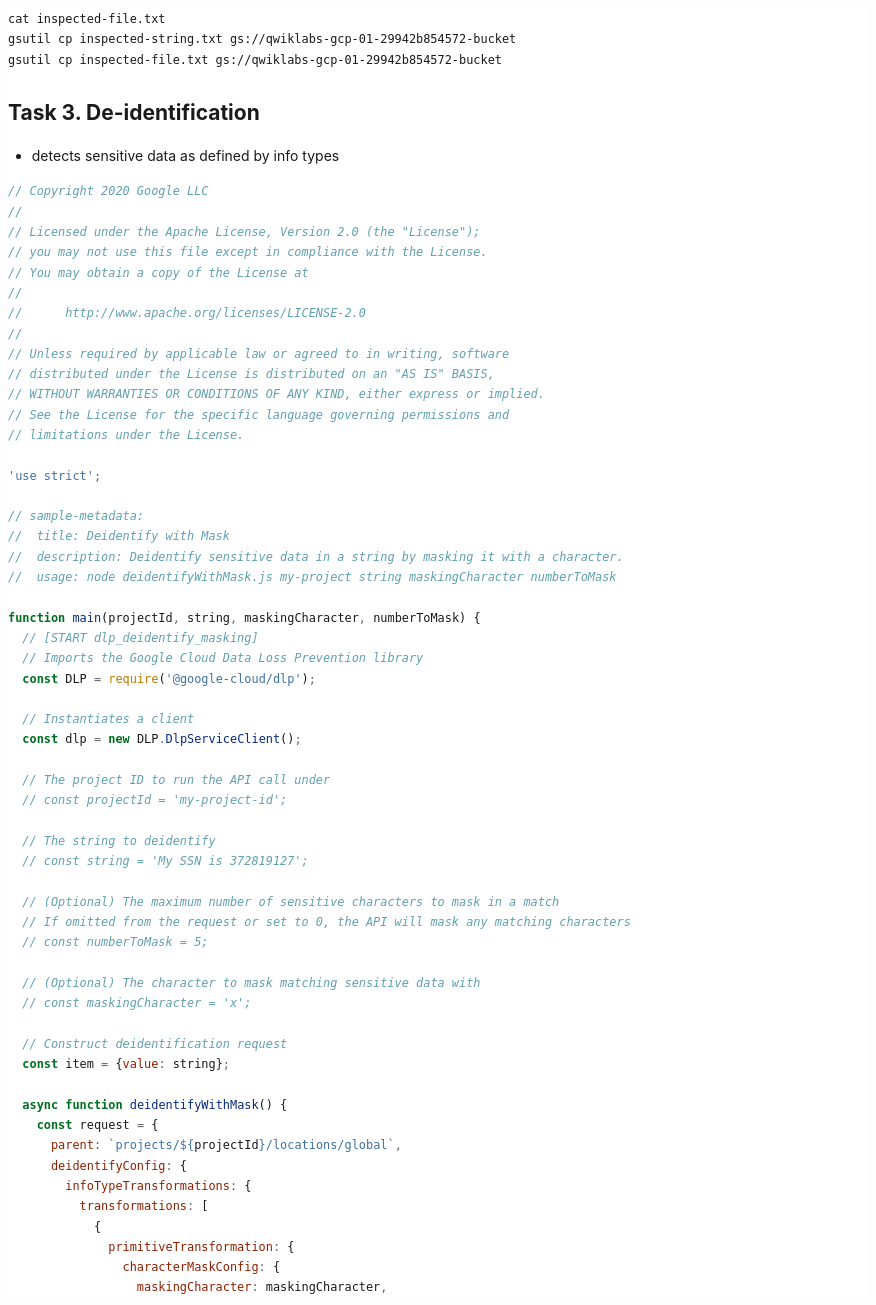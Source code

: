 ```shell
cat inspected-file.txt 
gsutil cp inspected-string.txt gs://qwiklabs-gcp-01-29942b854572-bucket
gsutil cp inspected-file.txt gs://qwiklabs-gcp-01-29942b854572-bucket
```
## Task 3. De-identification
- detects sensitive data as defined by info types
```javascript
// Copyright 2020 Google LLC
//
// Licensed under the Apache License, Version 2.0 (the "License");
// you may not use this file except in compliance with the License.
// You may obtain a copy of the License at
//
//      http://www.apache.org/licenses/LICENSE-2.0
//
// Unless required by applicable law or agreed to in writing, software
// distributed under the License is distributed on an "AS IS" BASIS,
// WITHOUT WARRANTIES OR CONDITIONS OF ANY KIND, either express or implied.
// See the License for the specific language governing permissions and
// limitations under the License.

'use strict';

// sample-metadata:
//  title: Deidentify with Mask
//  description: Deidentify sensitive data in a string by masking it with a character.
//  usage: node deidentifyWithMask.js my-project string maskingCharacter numberToMask

function main(projectId, string, maskingCharacter, numberToMask) {
  // [START dlp_deidentify_masking]
  // Imports the Google Cloud Data Loss Prevention library
  const DLP = require('@google-cloud/dlp');

  // Instantiates a client
  const dlp = new DLP.DlpServiceClient();

  // The project ID to run the API call under
  // const projectId = 'my-project-id';

  // The string to deidentify
  // const string = 'My SSN is 372819127';

  // (Optional) The maximum number of sensitive characters to mask in a match
  // If omitted from the request or set to 0, the API will mask any matching characters
  // const numberToMask = 5;

  // (Optional) The character to mask matching sensitive data with
  // const maskingCharacter = 'x';

  // Construct deidentification request
  const item = {value: string};

  async function deidentifyWithMask() {
    const request = {
      parent: `projects/${projectId}/locations/global`,
      deidentifyConfig: {
        infoTypeTransformations: {
          transformations: [
            {
              primitiveTransformation: {
                characterMaskConfig: {
                  maskingCharacter: maskingCharacter,
```